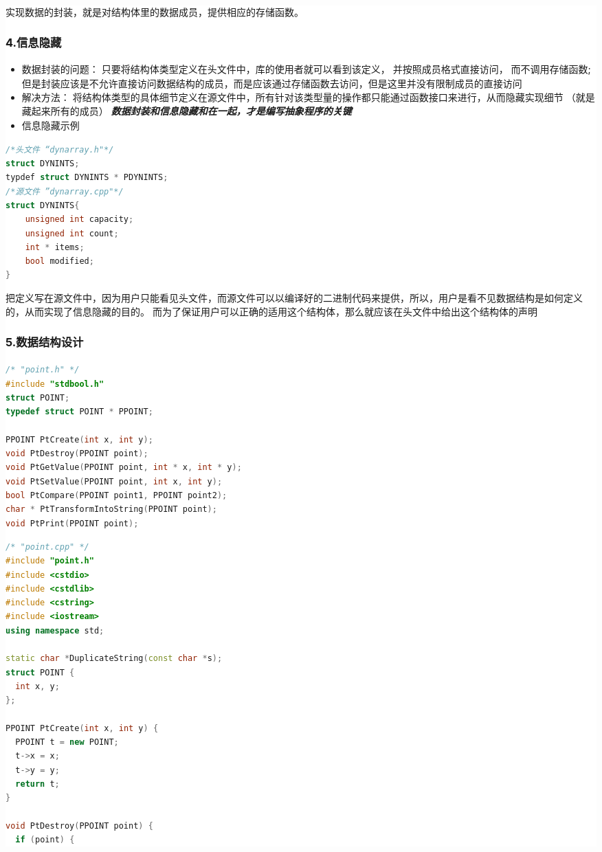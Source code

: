 实现数据的封装，就是对结构体里的数据成员，提供相应的存储函数。

### 4.信息隐藏

-    数据封装的问题： 只要将结构体类型定义在头文件中，库的使用者就可以看到该定义， 并按照成员格式直接访问， 而不调用存储函数; 但是封装应该是不允许直接访问数据结构的成员，而是应该通过存储函数去访问，但是这里并没有限制成员的直接访问
-    解决方法： 将结构体类型的具体细节定义在源文件中，所有针对该类型量的操作都只能通过函数接口来进行，从而隐藏实现细节 （就是藏起来所有的成员）
***数据封装和信息隐藏和在一起，才是编写抽象程序的关键***
-    信息隐藏示例

```cpp
/*头文件 “dynarray.h"*/
struct DYNINTS;
typdef struct DYNINTS * PDYNINTS;
/*源文件 ”dynarray.cpp"*/
struct DYNINTS{
    unsigned int capacity;
    unsigned int count;
    int * items;
    bool modified;
}
```

把定义写在源文件中，因为用户只能看见头文件，而源文件可以以编译好的二进制代码来提供，所以，用户是看不见数据结构是如何定义的，从而实现了信息隐藏的目的。 而为了保证用户可以正确的适用这个结构体，那么就应该在头文件中给出这个结构体的声明

### 5.数据结构设计

```cpp
/* "point.h" */
#include "stdbool.h"
struct POINT;
typedef struct POINT * PPOINT;

PPOINT PtCreate(int x, int y);
void PtDestroy(PPOINT point);
void PtGetValue(PPOINT point, int * x, int * y);
void PtSetValue(PPOINT point, int x, int y);
bool PtCompare(PPOINT point1, PPOINT point2);
char * PtTransformIntoString(PPOINT point);
void PtPrint(PPOINT point);
```

```cpp
/* "point.cpp" */
#include "point.h"
#include <cstdio>
#include <cstdlib>
#include <cstring>
#include <iostream>
using namespace std;

static char *DuplicateString(const char *s);
struct POINT {
  int x, y;
};

PPOINT PtCreate(int x, int y) {
  PPOINT t = new POINT;
  t->x = x;
  t->y = y;
  return t;
}

void PtDestroy(PPOINT point) {
  if (point) {
```